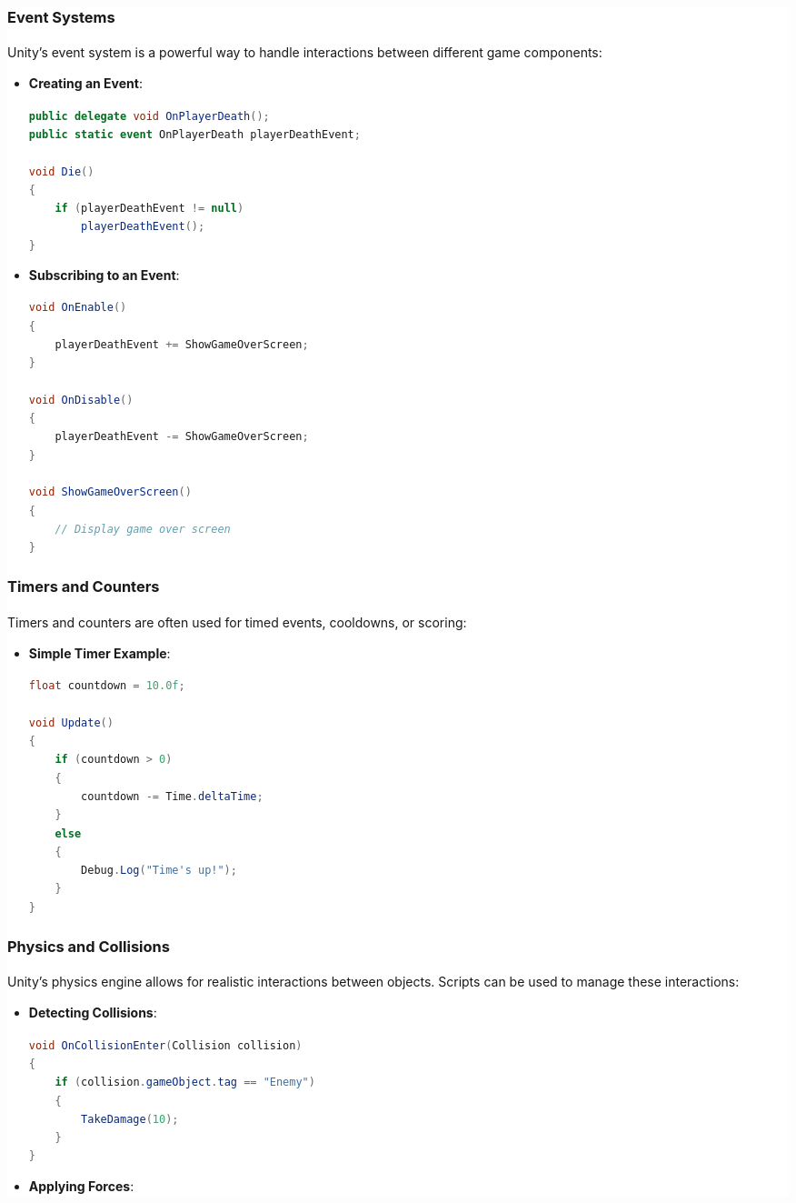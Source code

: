 ### **Event Systems**
Unity’s event system is a powerful way to handle interactions between different game components:
- **Creating an Event**:
  ```csharp
  public delegate void OnPlayerDeath();
  public static event OnPlayerDeath playerDeathEvent;

  void Die()
  {
      if (playerDeathEvent != null)
          playerDeathEvent();
  }
  ```
- **Subscribing to an Event**:
  ```csharp
  void OnEnable()
  {
      playerDeathEvent += ShowGameOverScreen;
  }

  void OnDisable()
  {
      playerDeathEvent -= ShowGameOverScreen;
  }

  void ShowGameOverScreen()
  {
      // Display game over screen
  }
  ```

### **Timers and Counters**
Timers and counters are often used for timed events, cooldowns, or scoring:
- **Simple Timer Example**:
  ```csharp
  float countdown = 10.0f;

  void Update()
  {
      if (countdown > 0)
      {
          countdown -= Time.deltaTime;
      }
      else
      {
          Debug.Log("Time's up!");
      }
  }
  ```

### **Physics and Collisions**
Unity’s physics engine allows for realistic interactions between objects. Scripts can be used to manage these interactions:
- **Detecting Collisions**:
  ```csharp
  void OnCollisionEnter(Collision collision)
  {
      if (collision.gameObject.tag == "Enemy")
      {
          TakeDamage(10);
      }
  }
  ```
- **Applying Forces**:
